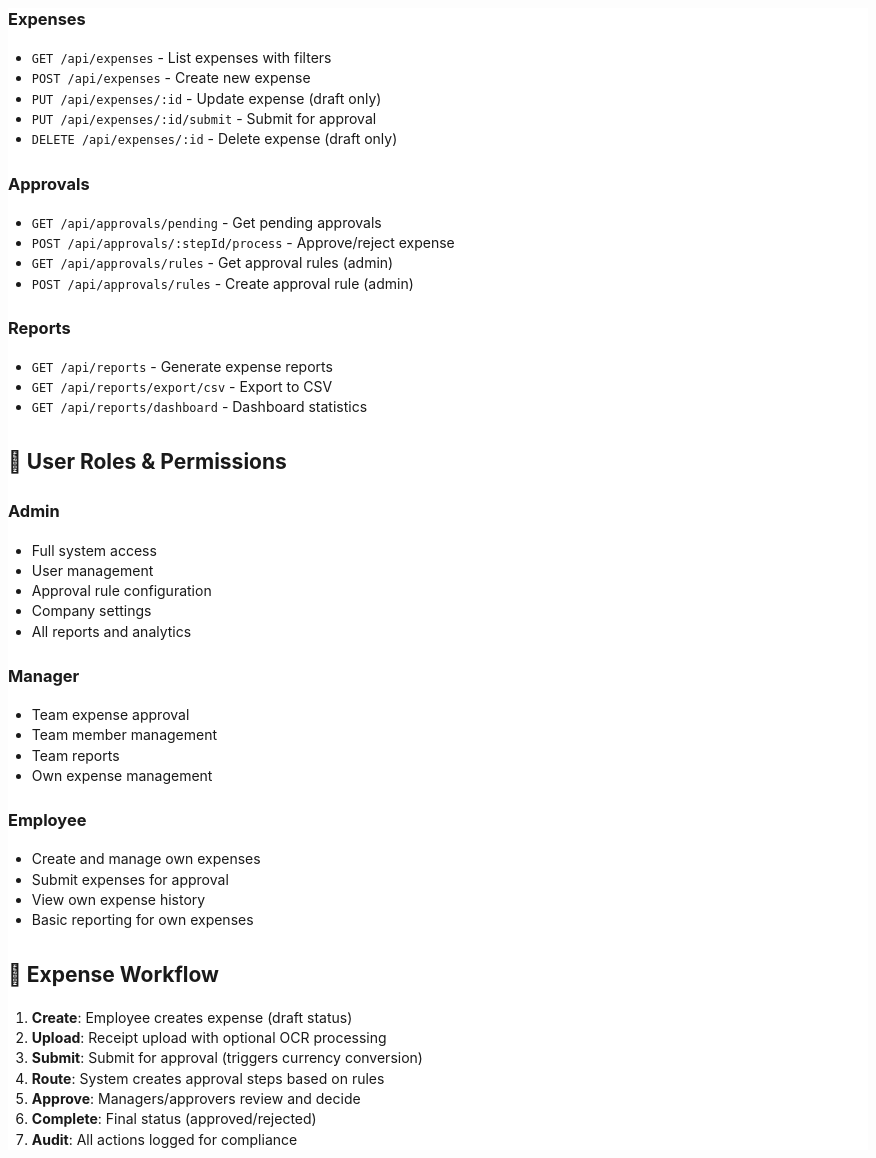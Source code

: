 ### Expenses
- `GET /api/expenses` - List expenses with filters
- `POST /api/expenses` - Create new expense
- `PUT /api/expenses/:id` - Update expense (draft only)
- `PUT /api/expenses/:id/submit` - Submit for approval
- `DELETE /api/expenses/:id` - Delete expense (draft only)

### Approvals
- `GET /api/approvals/pending` - Get pending approvals
- `POST /api/approvals/:stepId/process` - Approve/reject expense
- `GET /api/approvals/rules` - Get approval rules (admin)
- `POST /api/approvals/rules` - Create approval rule (admin)

### Reports
- `GET /api/reports` - Generate expense reports
- `GET /api/reports/export/csv` - Export to CSV
- `GET /api/reports/dashboard` - Dashboard statistics

## 👥 User Roles & Permissions

### Admin
- Full system access
- User management
- Approval rule configuration
- Company settings
- All reports and analytics

### Manager
- Team expense approval
- Team member management
- Team reports
- Own expense management

### Employee
- Create and manage own expenses
- Submit expenses for approval
- View own expense history
- Basic reporting for own expenses

## 🔄 Expense Workflow

1. **Create**: Employee creates expense (draft status)
2. **Upload**: Receipt upload with optional OCR processing
3. **Submit**: Submit for approval (triggers currency conversion)
4. **Route**: System creates approval steps based on rules
5. **Approve**: Managers/approvers review and decide
6. **Complete**: Final status (approved/rejected)
7. **Audit**: All actions logged for compliance
